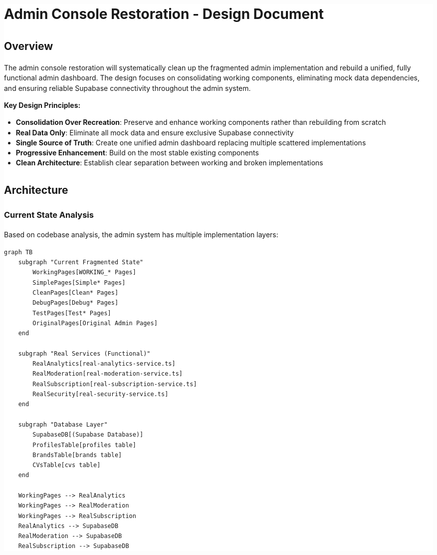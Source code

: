 # Admin Console Restoration - Design Document

## Overview

The admin console restoration will systematically clean up the fragmented admin implementation and rebuild a unified, fully functional admin dashboard. The design focuses on consolidating working components, eliminating mock data dependencies, and ensuring reliable Supabase connectivity throughout the admin system.

**Key Design Principles:**
- **Consolidation Over Recreation**: Preserve and enhance working components rather than rebuilding from scratch
- **Real Data Only**: Eliminate all mock data and ensure exclusive Supabase connectivity
- **Single Source of Truth**: Create one unified admin dashboard replacing multiple scattered implementations
- **Progressive Enhancement**: Build on the most stable existing components
- **Clean Architecture**: Establish clear separation between working and broken implementations

## Architecture

### Current State Analysis

Based on codebase analysis, the admin system has multiple implementation layers:

```mermaid
graph TB
    subgraph "Current Fragmented State"
        WorkingPages[WORKING_* Pages]
        SimplePages[Simple* Pages]
        CleanPages[Clean* Pages]
        DebugPages[Debug* Pages]
        TestPages[Test* Pages]
        OriginalPages[Original Admin Pages]
    end
    
    subgraph "Real Services (Functional)"
        RealAnalytics[real-analytics-service.ts]
        RealModeration[real-moderation-service.ts]
        RealSubscription[real-subscription-service.ts]
        RealSecurity[real-security-service.ts]
    end
    
    subgraph "Database Layer"
        SupabaseDB[(Supabase Database)]
        ProfilesTable[profiles table]
        BrandsTable[brands table]
        CVsTable[cvs table]
    end
    
    WorkingPages --> RealAnalytics
    WorkingPages --> RealModeration
    WorkingPages --> RealSubscription
    RealAnalytics --> SupabaseDB
    RealModeration --> SupabaseDB
    RealSubscription --> SupabaseDB
```

